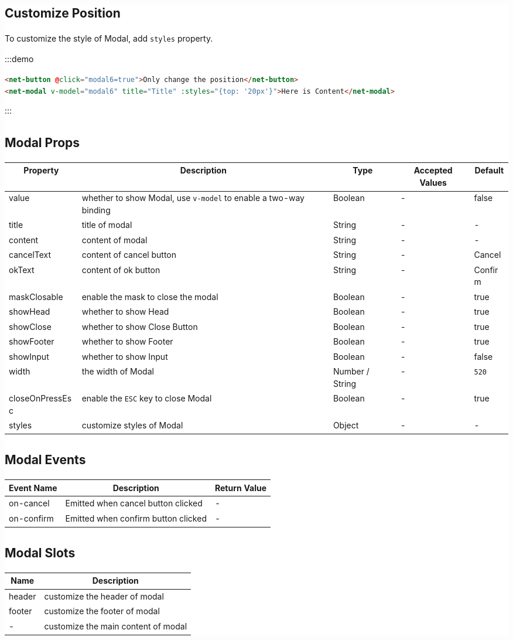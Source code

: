 ## Customize Position

To customize the style of Modal, add `styles` property.

:::demo
```html
<net-button @click="modal6=true">Only change the position</net-button>
<net-modal v-model="modal6" title="Title" :styles="{top: '20px'}">Here is Content</net-modal>
```
:::

## Modal Props

| Property      | Description          | Type      | Accepted Values                           | Default  |
|---------- |-------------- |---------- |--------------------------------  |-------- |
| value | whether to show Modal, use `v-model` to enable a two-way binding | Boolean | - | false |
| title | title of modal | String | - | - |
| content | content of modal | String | - | - |
| cancelText | content of cancel button | String | - | Cancel |
| okText | content of ok button | String | - | Confirm |
| maskClosable | enable the mask to close the modal | Boolean | - | true |
| showHead | whether to show Head | Boolean | - | true |
| showClose | whether to show Close Button | Boolean | - | true |
| showFooter | whether to show Footer | Boolean | - | true |
| showInput | whether to show Input | Boolean | - | false |
| width | the width of Modal | Number / String | - | `520` |
| closeOnPressEsc | enable the `ESC` key to close Modal | Boolean | - | true |
| styles | customize styles of Modal | Object | - | - |

## Modal Events

| Event Name | Description          | Return Value  |
|---------- |-------------- |---------- |
| on-cancel | Emitted when cancel button clicked | - |
| on-confirm | Emitted when confirm button clicked | - |

## Modal Slots

| Name     | Description          |
|-------- |------------------- |
| header | customize the header of modal |
| footer | customize the footer of modal |
| - | customize the main content of modal |

